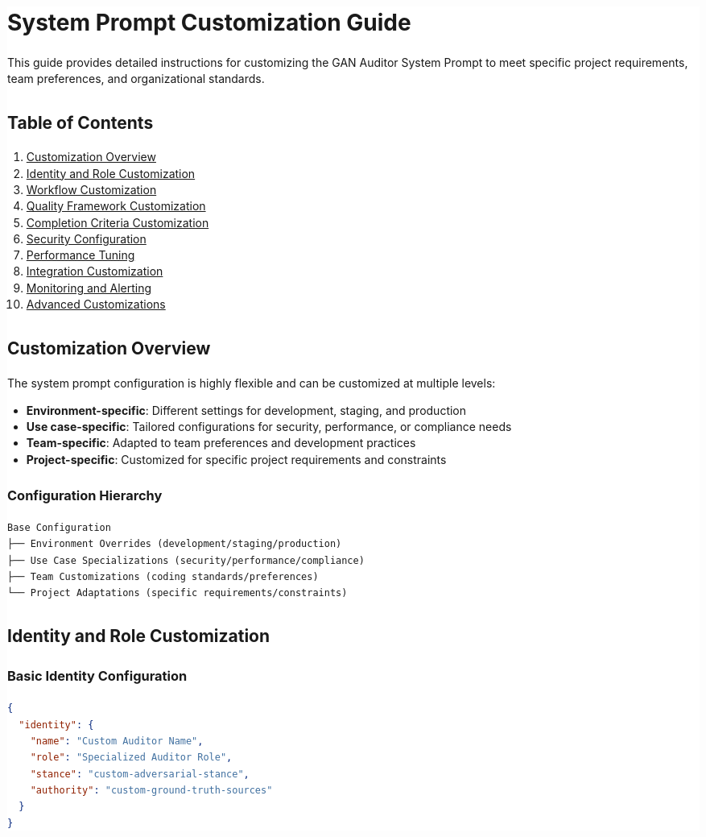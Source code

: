 # System Prompt Customization Guide

This guide provides detailed instructions for customizing the GAN Auditor System Prompt to meet specific project requirements, team preferences, and organizational standards.

## Table of Contents

1. [Customization Overview](#customization-overview)
2. [Identity and Role Customization](#identity-and-role-customization)
3. [Workflow Customization](#workflow-customization)
4. [Quality Framework Customization](#quality-framework-customization)
5. [Completion Criteria Customization](#completion-criteria-customization)
6. [Security Configuration](#security-configuration)
7. [Performance Tuning](#performance-tuning)
8. [Integration Customization](#integration-customization)
9. [Monitoring and Alerting](#monitoring-and-alerting)
10. [Advanced Customizations](#advanced-customizations)

## Customization Overview

The system prompt configuration is highly flexible and can be customized at multiple levels:

- **Environment-specific**: Different settings for development, staging, and production
- **Use case-specific**: Tailored configurations for security, performance, or compliance needs
- **Team-specific**: Adapted to team preferences and development practices
- **Project-specific**: Customized for specific project requirements and constraints

### Configuration Hierarchy

```
Base Configuration
├── Environment Overrides (development/staging/production)
├── Use Case Specializations (security/performance/compliance)
├── Team Customizations (coding standards/preferences)
└── Project Adaptations (specific requirements/constraints)
```

## Identity and Role Customization

### Basic Identity Configuration

```json
{
  "identity": {
    "name": "Custom Auditor Name",
    "role": "Specialized Auditor Role",
    "stance": "custom-adversarial-stance",
    "authority": "custom-ground-truth-sources"
  }
}
```
